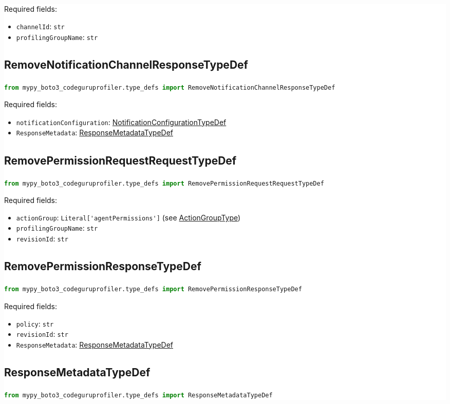 Required fields:

- `channelId`: `str`
- `profilingGroupName`: `str`

<a id="removenotificationchannelresponsetypedef"></a>

## RemoveNotificationChannelResponseTypeDef

```python
from mypy_boto3_codeguruprofiler.type_defs import RemoveNotificationChannelResponseTypeDef
```

Required fields:

- `notificationConfiguration`:
  [NotificationConfigurationTypeDef](./type_defs.md#notificationconfigurationtypedef)
- `ResponseMetadata`:
  [ResponseMetadataTypeDef](./type_defs.md#responsemetadatatypedef)

<a id="removepermissionrequestrequesttypedef"></a>

## RemovePermissionRequestRequestTypeDef

```python
from mypy_boto3_codeguruprofiler.type_defs import RemovePermissionRequestRequestTypeDef
```

Required fields:

- `actionGroup`: `Literal['agentPermissions']` (see
  [ActionGroupType](./literals.md#actiongrouptype))
- `profilingGroupName`: `str`
- `revisionId`: `str`

<a id="removepermissionresponsetypedef"></a>

## RemovePermissionResponseTypeDef

```python
from mypy_boto3_codeguruprofiler.type_defs import RemovePermissionResponseTypeDef
```

Required fields:

- `policy`: `str`
- `revisionId`: `str`
- `ResponseMetadata`:
  [ResponseMetadataTypeDef](./type_defs.md#responsemetadatatypedef)

<a id="responsemetadatatypedef"></a>

## ResponseMetadataTypeDef

```python
from mypy_boto3_codeguruprofiler.type_defs import ResponseMetadataTypeDef
```
